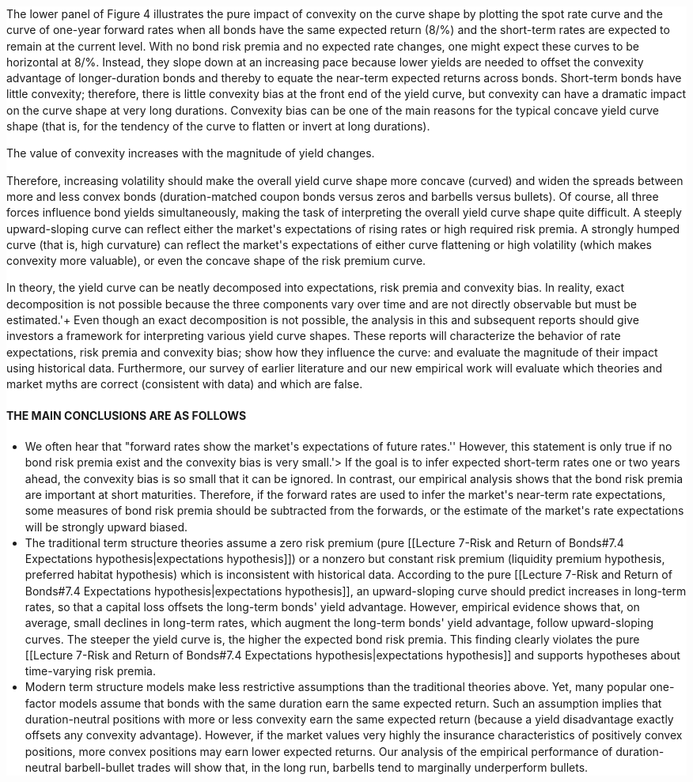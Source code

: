 The lower panel of Figure 4 illustrates the pure impact of convexity on the curve shape by plotting the spot rate curve and the curve of one-year forward rates when all bonds have the same expected return (8/%) and the short-term rates are expected to remain at the current level. With no bond risk premia and no expected rate changes,  one might expect these curves to be horizontal at 8/%. Instead,  they slope down at an increasing pace because lower yields are needed to offset the convexity advantage of longer-duration bonds and thereby to equate the near-term expected returns across bonds. Short-term bonds have little convexity; therefore,  there is little convexity bias at the front end of the yield curve,  but convexity can have a dramatic impact on the curve shape at very long durations. Convexity bias can be one of the main reasons for the typical concave yield curve shape (that is,  for the tendency of the curve to flatten or invert at long durations).

The value of convexity increases with the magnitude of yield changes.

Therefore,  increasing volatility should make the overall yield curve shape more concave (curved) and widen the spreads between more and less convex bonds (duration-matched coupon bonds versus zeros and barbells versus bullets).
Of course,  all three forces influence bond yields simultaneously,  making the task of interpreting the overall yield curve shape quite difficult. A steeply upward-sloping curve can reflect either the market's expectations of rising rates or high required risk premia. A strongly humped curve (that is,  high curvature) can reflect the market's expectations of either curve flattening or high volatility (which makes convexity more valuable),  or even the concave shape of the risk premium curve.

In theory,  the yield curve can be neatly decomposed into expectations,  risk premia and convexity bias. In reality,  exact decomposition is not possible because the three components vary over time and are not directly observable but must be estimated.'+ Even though an exact decomposition is not possible,  the analysis in this and subsequent reports should give investors a framework for interpreting various yield curve shapes. These reports will characterize the behavior of rate expectations,  risk premia and convexity bias; show how they influence the curve: and evaluate the magnitude of their impact using historical data. Furthermore,  our survey of earlier literature and our new empirical work will evaluate which theories and market myths are correct (consistent with data) and which are false.

#### THE MAIN CONCLUSIONS ARE AS FOLLOWS
- We often hear that "forward rates show the market's expectations of future rates.'' However,  this statement is only true if no bond risk premia exist and the convexity bias is very small.'> If the goal is to infer expected short-term rates one or two years ahead,  the convexity bias is so small that it can be ignored. In contrast,  our empirical analysis shows that the bond risk premia are important at short maturities. Therefore,  if the forward rates are used to infer the market's near-term rate expectations,  some measures of bond risk premia should be subtracted from the forwards,  or the estimate of the market's rate expectations will be strongly upward biased.
- The traditional term structure theories assume a zero risk premium (pure [[Lecture 7-Risk and Return of Bonds#7.4 Expectations hypothesis|expectations hypothesis]]) or a nonzero but constant risk premium (liquidity premium hypothesis,  preferred habitat hypothesis) which is inconsistent with historical data. According to the pure [[Lecture 7-Risk and Return of Bonds#7.4 Expectations hypothesis|expectations hypothesis]],  an upward-sloping curve should predict increases in long-term rates,  so that a capital loss offsets the long-term bonds' yield advantage. However,  empirical evidence shows that,  on average,  small declines in long-term rates,  which augment the long-term bonds' yield advantage,  follow upward-sloping curves. The steeper the yield curve is,  the higher the expected bond risk premia. This finding clearly violates the pure [[Lecture 7-Risk and Return of Bonds#7.4 Expectations hypothesis|expectations hypothesis]] and supports hypotheses about time-varying risk premia.
- Modern term structure models make less restrictive assumptions than the traditional theories above. Yet,  many popular one-factor models assume that bonds with the same duration earn the same expected return. Such an assumption implies that duration-neutral positions with more or less convexity earn the same expected return (because a yield disadvantage exactly offsets any convexity advantage). However,  if the market values very highly the insurance characteristics of positively convex positions,  more convex positions may earn lower expected returns. Our analysis of the empirical performance of duration-neutral barbell-bullet trades will show that,  in the long run,  barbells tend to marginally underperform bullets.
